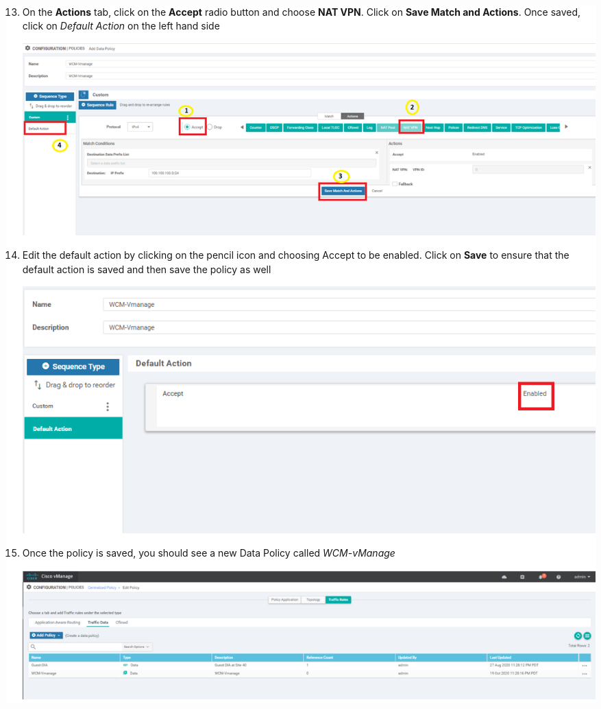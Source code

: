 13. On the **Actions** tab, click on the **Accept** radio button and choose **NAT VPN**. Click on **Save Match and Actions**. Once saved, click on *Default Action* on the left hand side

    ![](/images/WaaS/image094.png)

14. Edit the default action by clicking on the pencil icon and choosing Accept to be enabled. Click on **Save** to ensure that the default action is saved and then save the policy as well

    ![](/images/WaaS/image096.png)

15. Once the policy is saved, you should see a new Data Policy called *WCM-vManage*

    ![](/images/WaaS/image098.png)
